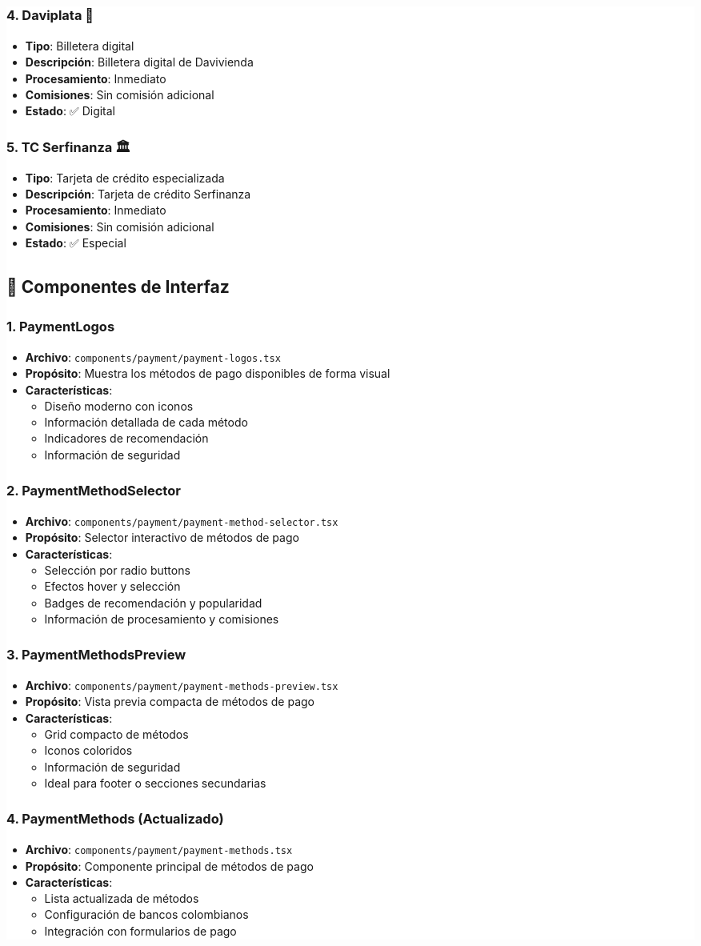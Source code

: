 ### **4. Daviplata** 📱
- **Tipo**: Billetera digital
- **Descripción**: Billetera digital de Davivienda
- **Procesamiento**: Inmediato
- **Comisiones**: Sin comisión adicional
- **Estado**: ✅ Digital

### **5. TC Serfinanza** 🏛️
- **Tipo**: Tarjeta de crédito especializada
- **Descripción**: Tarjeta de crédito Serfinanza
- **Procesamiento**: Inmediato
- **Comisiones**: Sin comisión adicional
- **Estado**: ✅ Especial

## 🎨 **Componentes de Interfaz**

### **1. PaymentLogos** 
- **Archivo**: `components/payment/payment-logos.tsx`
- **Propósito**: Muestra los métodos de pago disponibles de forma visual
- **Características**:
  - Diseño moderno con iconos
  - Información detallada de cada método
  - Indicadores de recomendación
  - Información de seguridad

### **2. PaymentMethodSelector**
- **Archivo**: `components/payment/payment-method-selector.tsx`
- **Propósito**: Selector interactivo de métodos de pago
- **Características**:
  - Selección por radio buttons
  - Efectos hover y selección
  - Badges de recomendación y popularidad
  - Información de procesamiento y comisiones

### **3. PaymentMethodsPreview**
- **Archivo**: `components/payment/payment-methods-preview.tsx`
- **Propósito**: Vista previa compacta de métodos de pago
- **Características**:
  - Grid compacto de métodos
  - Iconos coloridos
  - Información de seguridad
  - Ideal para footer o secciones secundarias

### **4. PaymentMethods (Actualizado)**
- **Archivo**: `components/payment/payment-methods.tsx`
- **Propósito**: Componente principal de métodos de pago
- **Características**:
  - Lista actualizada de métodos
  - Configuración de bancos colombianos
  - Integración con formularios de pago
